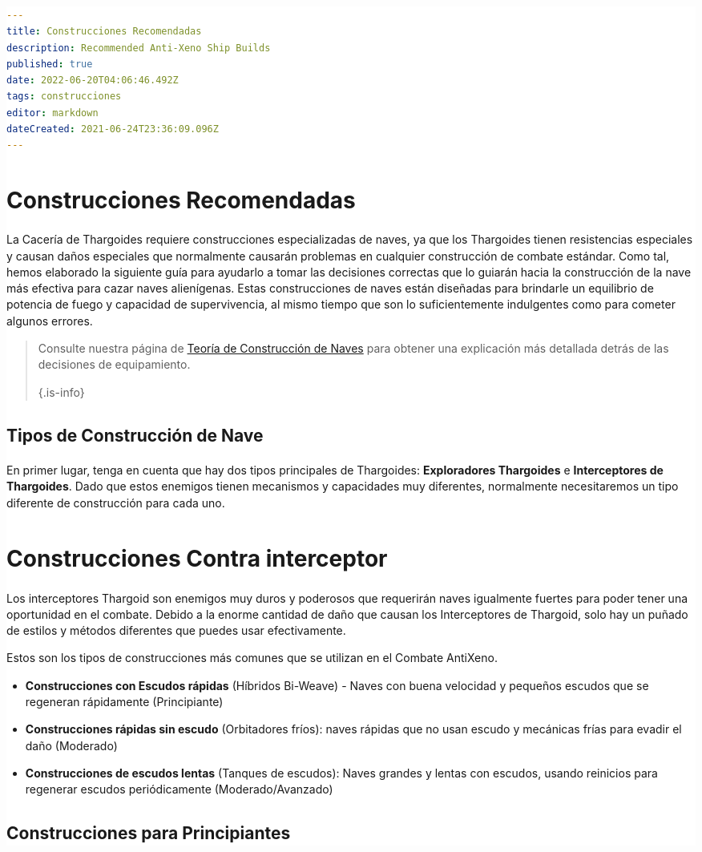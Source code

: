 ```yaml
---
title: Construcciones Recomendadas
description: Recommended Anti-Xeno Ship Builds
published: true
date: 2022-06-20T04:06:46.492Z
tags: construcciones
editor: markdown
dateCreated: 2021-06-24T23:36:09.096Z
---
```


# Construcciones Recomendadas
La Cacería de Thargoides requiere construcciones especializadas de naves, ya que los Thargoides tienen resistencias especiales y causan daños especiales que normalmente causarán problemas en cualquier construcción de combate estándar. Como tal, hemos elaborado la siguiente guía para ayudarlo a tomar las decisiones correctas que lo guiarán hacia la construcción de la nave más efectiva para cazar naves alienígenas. Estas construcciones de naves están diseñadas para brindarle un equilibrio de potencia de fuego y capacidad de supervivencia, al mismo tiempo que son lo suficientemente indulgentes como para cometer algunos errores.

> Consulte nuestra página de [Teoría de Construcción de Naves](/en/shipbuildtheory) para obtener una explicación más detallada detrás de las decisiones de equipamiento. 
> 
> {.is-info}

## Tipos de Construcción de Nave

En primer lugar, tenga en cuenta que hay dos tipos principales de Thargoides: **Exploradores Thargoides** e **Interceptores de Thargoides**. Dado que estos enemigos tienen mecanismos y capacidades muy diferentes, normalmente necesitaremos un tipo diferente de construcción para cada uno.

# Construcciones Contra interceptor

Los interceptores Thargoid son enemigos muy duros y poderosos que requerirán naves igualmente fuertes para poder tener una oportunidad en el combate. Debido a la enorme cantidad de daño que causan los Interceptores de Thargoid, solo hay un puñado de estilos y métodos diferentes que puedes usar efectivamente.

Estos son los tipos de construcciones más comunes que se utilizan en el Combate AntiXeno.

-   **Construcciones con Escudos rápidas** (Híbridos Bi-Weave) - Naves con buena velocidad y pequeños escudos que se regeneran rápidamente (Principiante)

-   **Construcciones rápidas sin escudo** (Orbitadores fríos): naves rápidas que no usan escudo y mecánicas frías para evadir el daño (Moderado)

-   **Construcciones de escudos lentas** (Tanques de escudos): Naves grandes y lentas con escudos, usando reinicios para regenerar escudos periódicamente (Moderado/Avanzado)


## Construcciones para Principiantes
